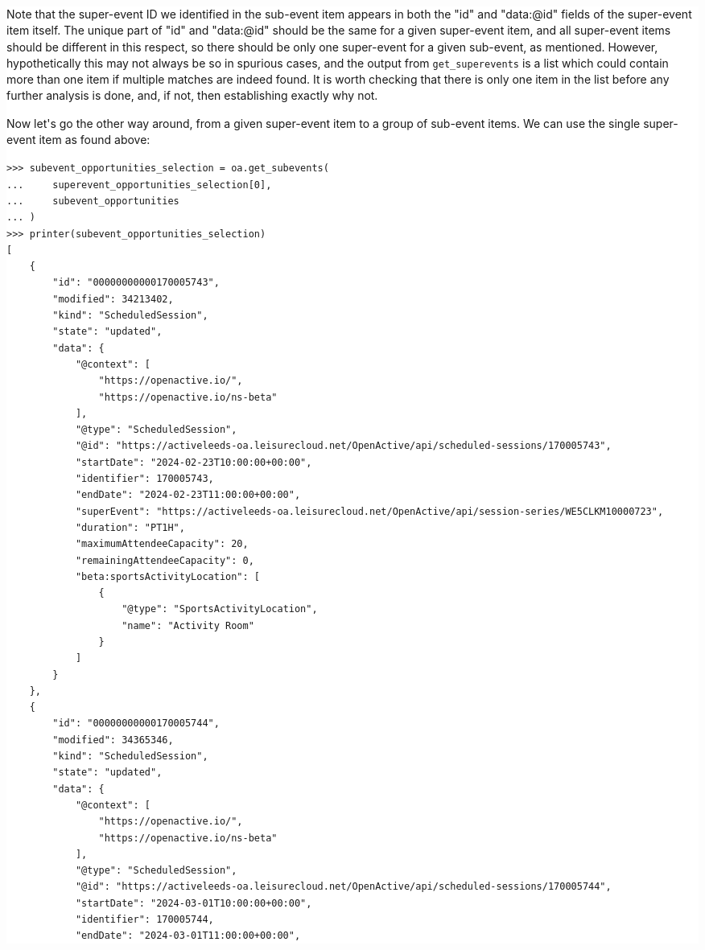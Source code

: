 
Note that the super-event ID we identified in the sub-event item appears in both the "id" and "data:@id" fields of the super-event item itself. The unique part of "id" and "data:@id" should be the same for a given super-event item, and all super-event items should be different in this respect, so there should be only one super-event for a given sub-event, as mentioned. However, hypothetically this may not always be so in spurious cases, and the output from `get_superevents` is a list which could contain more than one item if multiple matches are indeed found. It is worth checking that there is only one item in the list before any further analysis is done, and, if not, then establishing exactly why not.

Now let's go the other way around, from a given super-event item to a group of sub-event items. We can use the single super-event item as found above:

```
>>> subevent_opportunities_selection = oa.get_subevents(
...     superevent_opportunities_selection[0],
...     subevent_opportunities
... )
>>> printer(subevent_opportunities_selection)
[
    {
        "id": "00000000000170005743",
        "modified": 34213402,
        "kind": "ScheduledSession",
        "state": "updated",
        "data": {
            "@context": [
                "https://openactive.io/",
                "https://openactive.io/ns-beta"
            ],
            "@type": "ScheduledSession",
            "@id": "https://activeleeds-oa.leisurecloud.net/OpenActive/api/scheduled-sessions/170005743",
            "startDate": "2024-02-23T10:00:00+00:00",
            "identifier": 170005743,
            "endDate": "2024-02-23T11:00:00+00:00",
            "superEvent": "https://activeleeds-oa.leisurecloud.net/OpenActive/api/session-series/WE5CLKM10000723",
            "duration": "PT1H",
            "maximumAttendeeCapacity": 20,
            "remainingAttendeeCapacity": 0,
            "beta:sportsActivityLocation": [
                {
                    "@type": "SportsActivityLocation",
                    "name": "Activity Room"
                }
            ]
        }
    },
    {
        "id": "00000000000170005744",
        "modified": 34365346,
        "kind": "ScheduledSession",
        "state": "updated",
        "data": {
            "@context": [
                "https://openactive.io/",
                "https://openactive.io/ns-beta"
            ],
            "@type": "ScheduledSession",
            "@id": "https://activeleeds-oa.leisurecloud.net/OpenActive/api/scheduled-sessions/170005744",
            "startDate": "2024-03-01T10:00:00+00:00",
            "identifier": 170005744,
            "endDate": "2024-03-01T11:00:00+00:00",
```
